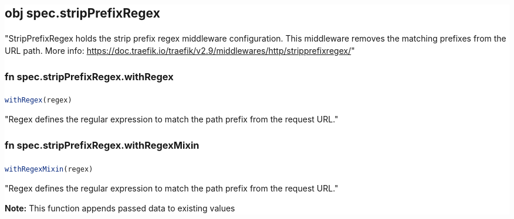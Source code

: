 ## obj spec.stripPrefixRegex

"StripPrefixRegex holds the strip prefix regex middleware configuration. This middleware removes the matching prefixes from the URL path. More info: https://doc.traefik.io/traefik/v2.9/middlewares/http/stripprefixregex/"

### fn spec.stripPrefixRegex.withRegex

```ts
withRegex(regex)
```

"Regex defines the regular expression to match the path prefix from the request URL."

### fn spec.stripPrefixRegex.withRegexMixin

```ts
withRegexMixin(regex)
```

"Regex defines the regular expression to match the path prefix from the request URL."

**Note:** This function appends passed data to existing values